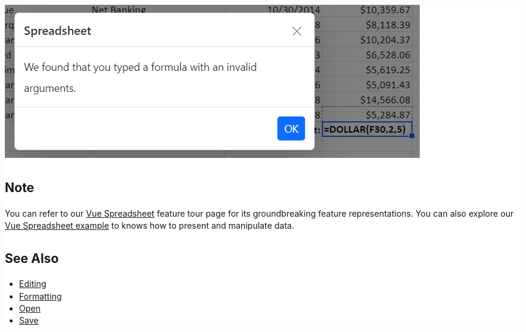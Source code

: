 ![Formula Alert Dialog](./images/formula-alert-dialog.png)

## Note

You can refer to our [Vue Spreadsheet](https://www.syncfusion.com/vue-ui-components/vue-spreadsheet) feature tour page for its groundbreaking feature representations. You can also explore our [Vue Spreadsheet example](https://ej2.syncfusion.com/vue/demos/#/material/spreadsheet/default.html) to knows how to present and manipulate data.

## See Also

* [Editing](./editing)
* [Formatting](./formatting)
* [Open](./open-save)
* [Save](./open-save)
